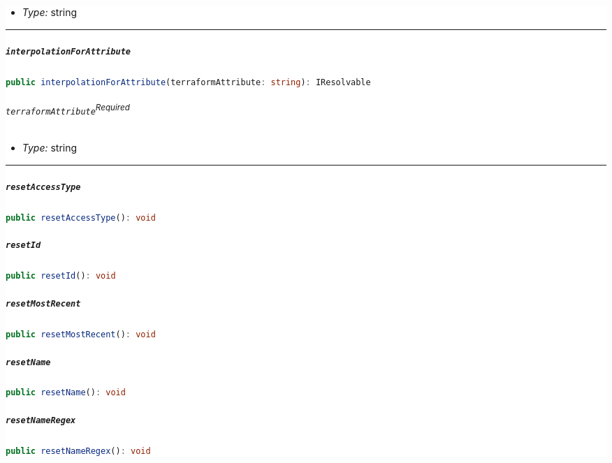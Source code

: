 - *Type:* string

---

##### `interpolationForAttribute` <a name="interpolationForAttribute" id="@cdktf/provider-upcloud.dataUpcloudStorage.DataUpcloudStorage.interpolationForAttribute"></a>

```typescript
public interpolationForAttribute(terraformAttribute: string): IResolvable
```

###### `terraformAttribute`<sup>Required</sup> <a name="terraformAttribute" id="@cdktf/provider-upcloud.dataUpcloudStorage.DataUpcloudStorage.interpolationForAttribute.parameter.terraformAttribute"></a>

- *Type:* string

---

##### `resetAccessType` <a name="resetAccessType" id="@cdktf/provider-upcloud.dataUpcloudStorage.DataUpcloudStorage.resetAccessType"></a>

```typescript
public resetAccessType(): void
```

##### `resetId` <a name="resetId" id="@cdktf/provider-upcloud.dataUpcloudStorage.DataUpcloudStorage.resetId"></a>

```typescript
public resetId(): void
```

##### `resetMostRecent` <a name="resetMostRecent" id="@cdktf/provider-upcloud.dataUpcloudStorage.DataUpcloudStorage.resetMostRecent"></a>

```typescript
public resetMostRecent(): void
```

##### `resetName` <a name="resetName" id="@cdktf/provider-upcloud.dataUpcloudStorage.DataUpcloudStorage.resetName"></a>

```typescript
public resetName(): void
```

##### `resetNameRegex` <a name="resetNameRegex" id="@cdktf/provider-upcloud.dataUpcloudStorage.DataUpcloudStorage.resetNameRegex"></a>

```typescript
public resetNameRegex(): void
```

